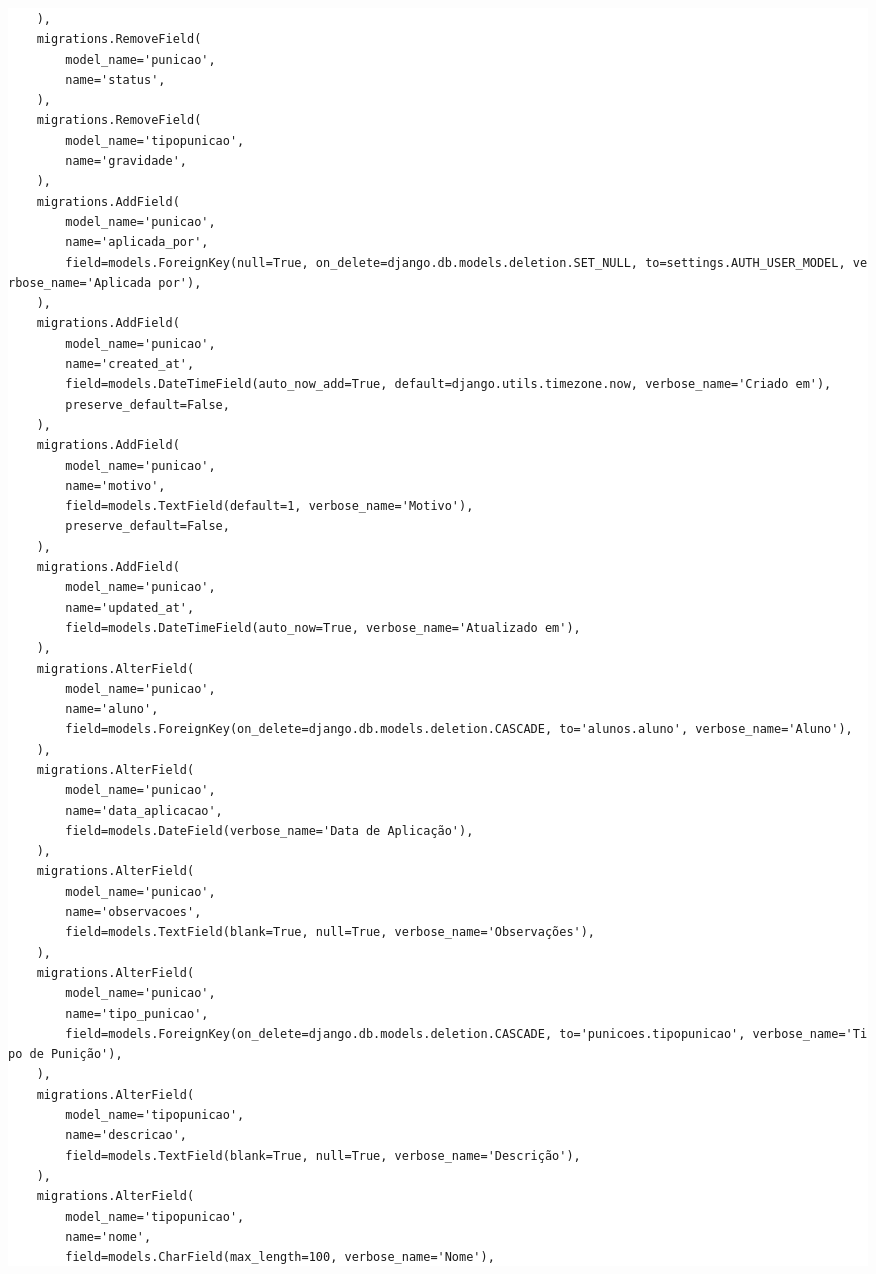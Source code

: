         ),
        migrations.RemoveField(
            model_name='punicao',
            name='status',
        ),
        migrations.RemoveField(
            model_name='tipopunicao',
            name='gravidade',
        ),
        migrations.AddField(
            model_name='punicao',
            name='aplicada_por',
            field=models.ForeignKey(null=True, on_delete=django.db.models.deletion.SET_NULL, to=settings.AUTH_USER_MODEL, verbose_name='Aplicada por'),
        ),
        migrations.AddField(
            model_name='punicao',
            name='created_at',
            field=models.DateTimeField(auto_now_add=True, default=django.utils.timezone.now, verbose_name='Criado em'),
            preserve_default=False,
        ),
        migrations.AddField(
            model_name='punicao',
            name='motivo',
            field=models.TextField(default=1, verbose_name='Motivo'),
            preserve_default=False,
        ),
        migrations.AddField(
            model_name='punicao',
            name='updated_at',
            field=models.DateTimeField(auto_now=True, verbose_name='Atualizado em'),
        ),
        migrations.AlterField(
            model_name='punicao',
            name='aluno',
            field=models.ForeignKey(on_delete=django.db.models.deletion.CASCADE, to='alunos.aluno', verbose_name='Aluno'),
        ),
        migrations.AlterField(
            model_name='punicao',
            name='data_aplicacao',
            field=models.DateField(verbose_name='Data de Aplicação'),
        ),
        migrations.AlterField(
            model_name='punicao',
            name='observacoes',
            field=models.TextField(blank=True, null=True, verbose_name='Observações'),
        ),
        migrations.AlterField(
            model_name='punicao',
            name='tipo_punicao',
            field=models.ForeignKey(on_delete=django.db.models.deletion.CASCADE, to='punicoes.tipopunicao', verbose_name='Tipo de Punição'),
        ),
        migrations.AlterField(
            model_name='tipopunicao',
            name='descricao',
            field=models.TextField(blank=True, null=True, verbose_name='Descrição'),
        ),
        migrations.AlterField(
            model_name='tipopunicao',
            name='nome',
            field=models.CharField(max_length=100, verbose_name='Nome'),